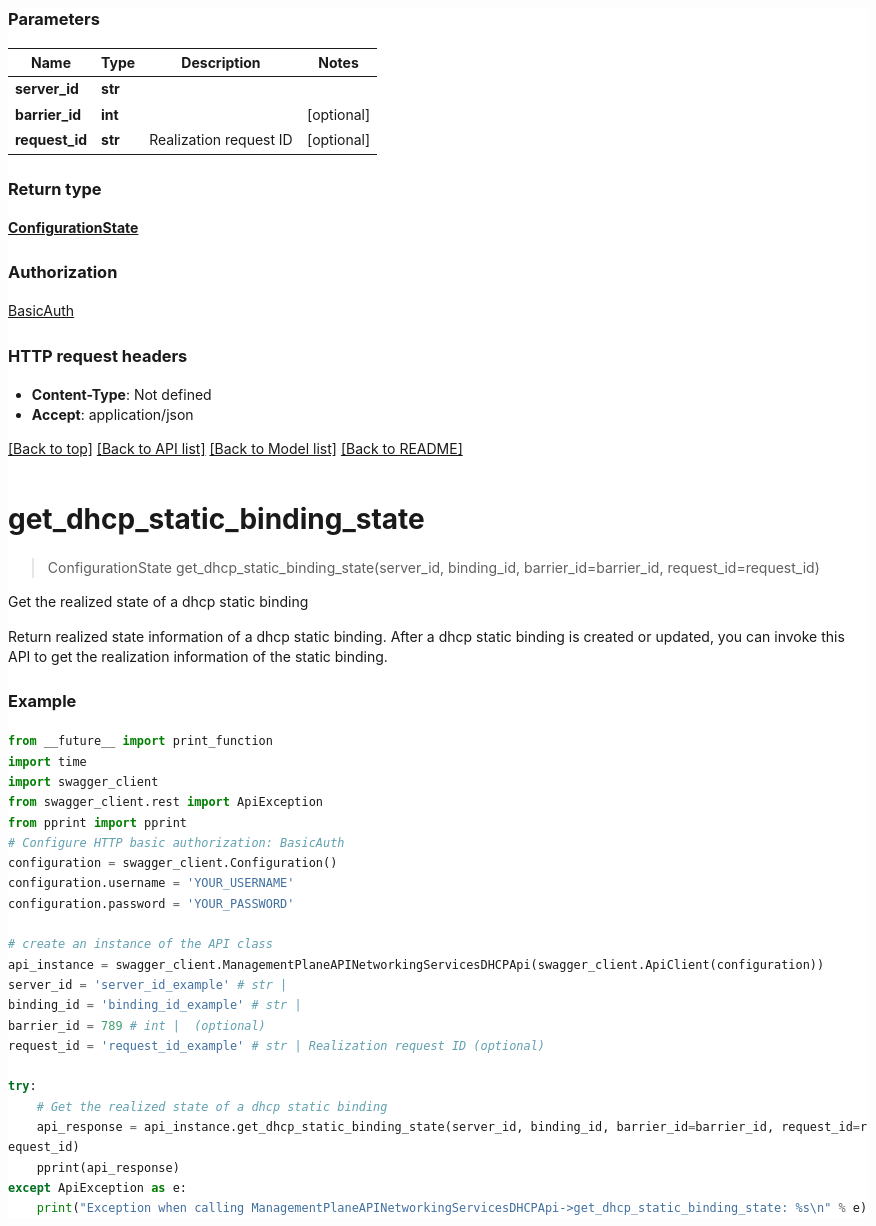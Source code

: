 ### Parameters

Name | Type | Description  | Notes
------------- | ------------- | ------------- | -------------
 **server_id** | **str**|  | 
 **barrier_id** | **int**|  | [optional] 
 **request_id** | **str**| Realization request ID | [optional] 

### Return type

[**ConfigurationState**](ConfigurationState.md)

### Authorization

[BasicAuth](../README.md#BasicAuth)

### HTTP request headers

 - **Content-Type**: Not defined
 - **Accept**: application/json

[[Back to top]](#) [[Back to API list]](../README.md#documentation-for-api-endpoints) [[Back to Model list]](../README.md#documentation-for-models) [[Back to README]](../README.md)

# **get_dhcp_static_binding_state**
> ConfigurationState get_dhcp_static_binding_state(server_id, binding_id, barrier_id=barrier_id, request_id=request_id)

Get the realized state of a dhcp static binding

Return realized state information of a dhcp static binding. After a dhcp static binding is created or updated, you can invoke this API to get the realization information of the static binding. 

### Example
```python
from __future__ import print_function
import time
import swagger_client
from swagger_client.rest import ApiException
from pprint import pprint
# Configure HTTP basic authorization: BasicAuth
configuration = swagger_client.Configuration()
configuration.username = 'YOUR_USERNAME'
configuration.password = 'YOUR_PASSWORD'

# create an instance of the API class
api_instance = swagger_client.ManagementPlaneAPINetworkingServicesDHCPApi(swagger_client.ApiClient(configuration))
server_id = 'server_id_example' # str | 
binding_id = 'binding_id_example' # str | 
barrier_id = 789 # int |  (optional)
request_id = 'request_id_example' # str | Realization request ID (optional)

try:
    # Get the realized state of a dhcp static binding
    api_response = api_instance.get_dhcp_static_binding_state(server_id, binding_id, barrier_id=barrier_id, request_id=request_id)
    pprint(api_response)
except ApiException as e:
    print("Exception when calling ManagementPlaneAPINetworkingServicesDHCPApi->get_dhcp_static_binding_state: %s\n" % e)
```
